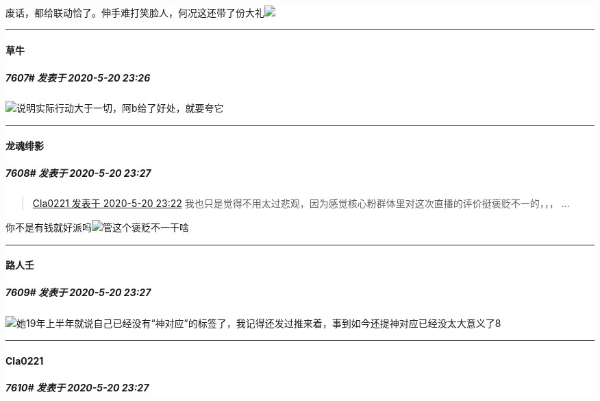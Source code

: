 


废话，都给联动恰了。伸手难打笑脸人，何况这还带了份大礼<img src="https://static.saraba1st.com/image/smiley/face2017/034.png" referrerpolicy="no-referrer">







-----

####  草牛  
##### 7607#       发表于 2020-5-20 23:26



<img src="https://static.saraba1st.com/image/smiley/face2017/067.png" referrerpolicy="no-referrer">说明实际行动大于一切，阿b给了好处，就要夸它







-----

####  龙魂绯影  
##### 7608#       发表于 2020-5-20 23:27



<blockquote><a href="httphttps://bbs.saraba1st.com/2b/forum.php?mod=redirect&amp;goto=findpost&amp;pid=47495391&amp;ptid=1929631" target="_blank">Cla0221 发表于 2020-5-20 23:22</a>
我也只是觉得不用太过悲观，因为感觉核心粉群体里对这次直播的评价挺褒贬不一的，，， ...</blockquote>
你不是有钱就好派吗<img src="https://static.saraba1st.com/image/smiley/face2017/067.png" referrerpolicy="no-referrer">管这个褒贬不一干啥







-----

####  路人壬  
##### 7609#       发表于 2020-5-20 23:27



<img src="https://static.saraba1st.com/image/smiley/face2017/067.png" referrerpolicy="no-referrer">她19年上半年就说自己已经没有“神对应”的标签了，我记得还发过推来着，事到如今还提神对应已经没太大意义了8







-----

####  Cla0221  
##### 7610#       发表于 2020-5-20 23:27


